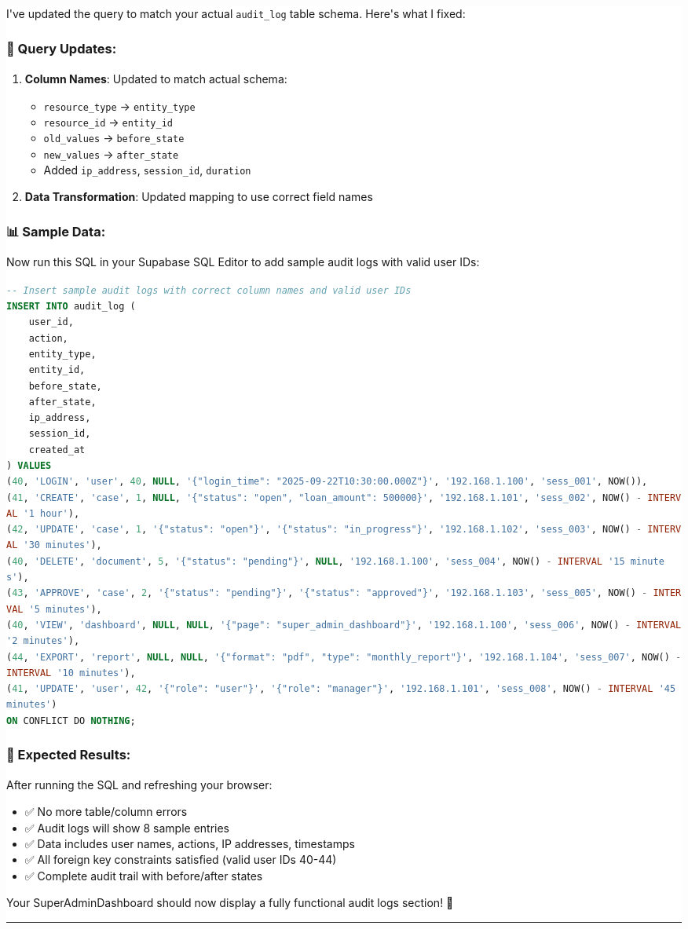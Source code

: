 I've updated the query to match your actual `audit_log` table schema. Here's what I fixed:

### **🔧 Query Updates:**
1. **Column Names**: Updated to match actual schema:
   - `resource_type` → `entity_type`
   - `resource_id` → `entity_id` 
   - `old_values` → `before_state`
   - `new_values` → `after_state`
   - Added `ip_address`, `session_id`, `duration`

2. **Data Transformation**: Updated mapping to use correct field names

### **📊 Sample Data:**
Now run this SQL in your Supabase SQL Editor to add sample audit logs with valid user IDs:

```sql
-- Insert sample audit logs with correct column names and valid user IDs
INSERT INTO audit_log (
    user_id, 
    action, 
    entity_type, 
    entity_id, 
    before_state, 
    after_state, 
    ip_address, 
    session_id, 
    created_at
) VALUES 
(40, 'LOGIN', 'user', 40, NULL, '{"login_time": "2025-09-22T10:30:00.000Z"}', '192.168.1.100', 'sess_001', NOW()),
(41, 'CREATE', 'case', 1, NULL, '{"status": "open", "loan_amount": 500000}', '192.168.1.101', 'sess_002', NOW() - INTERVAL '1 hour'),
(42, 'UPDATE', 'case', 1, '{"status": "open"}', '{"status": "in_progress"}', '192.168.1.102', 'sess_003', NOW() - INTERVAL '30 minutes'),
(40, 'DELETE', 'document', 5, '{"status": "pending"}', NULL, '192.168.1.100', 'sess_004', NOW() - INTERVAL '15 minutes'),
(43, 'APPROVE', 'case', 2, '{"status": "pending"}', '{"status": "approved"}', '192.168.1.103', 'sess_005', NOW() - INTERVAL '5 minutes'),
(40, 'VIEW', 'dashboard', NULL, NULL, '{"page": "super_admin_dashboard"}', '192.168.1.100', 'sess_006', NOW() - INTERVAL '2 minutes'),
(44, 'EXPORT', 'report', NULL, NULL, '{"format": "pdf", "type": "monthly_report"}', '192.168.1.104', 'sess_007', NOW() - INTERVAL '10 minutes'),
(41, 'UPDATE', 'user', 42, '{"role": "user"}', '{"role": "manager"}', '192.168.1.101', 'sess_008', NOW() - INTERVAL '45 minutes')
ON CONFLICT DO NOTHING;
```

### **🎯 Expected Results:**
After running the SQL and refreshing your browser:
- ✅ No more table/column errors
- ✅ Audit logs will show 8 sample entries 
- ✅ Data includes user names, actions, IP addresses, timestamps
- ✅ All foreign key constraints satisfied (valid user IDs 40-44)
- ✅ Complete audit trail with before/after states

Your SuperAdminDashboard should now display a fully functional audit logs section! 🚀

---


